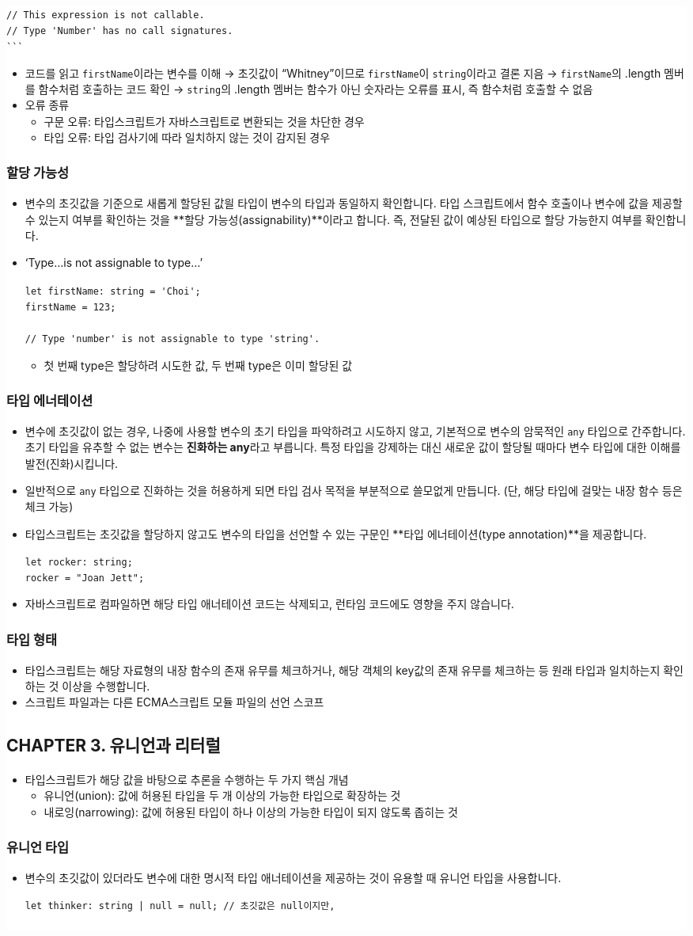     // This expression is not callable.
    // Type 'Number' has no call signatures.
    ```

  - 코드를 읽고 `firstName`이라는 변수를 이해 → 초깃값이 “Whitney”이므로 `firstName`이 `string`이라고 결론 지음 → `firstName`의 .length 멤버를 함수처럼 호출하는 코드 확인 → `string`의 .length 멤버는 함수가 아닌 숫자라는 오류를 표시, 즉 함수처럼 호출할 수 없음
- 오류 종류
  - 구문 오류: 타입스크립트가 자바스크립트로 변환되는 것을 차단한 경우
  - 타입 오류: 타입 검사기에 따라 일치하지 않는 것이 감지된 경우

### 할당 가능성

- 변수의 초깃값을 기준으로 새롭게 할당된 값읠 타입이 변수의 타입과 동일하지 확인합니다. 타입 스크립트에서 함수 호출이나 변수에 값을 제공할 수 있는지 여부를 확인하는 것을 **할당 가능성(assignability)**이라고 합니다. 즉, 전달된 값이 예상된 타입으로 할당 가능한지 여부를 확인합니다.
- ‘Type…is not assignable to type…’

    ```tsx
    let firstName: string = 'Choi';
    firstName = 123;
    
    // Type 'number' is not assignable to type 'string'.
    ```

  - 첫 번째 type은 할당하려 시도한 값, 두 번째 type은 이미 할당된 값

### 타입 에너테이션

- 변수에 초깃값이 없는 경우, 나중에 사용할 변수의 초기 타입을 파악하려고 시도하지 않고, 기본적으로 변수의 암묵적인 `any` 타입으로 간주합니다. 초기 타입을 유추할 수 없는 변수는 **진화하는 any**라고 부릅니다. 특정 타입을 강제하는 대신 새로운 값이 할당될 때마다 변수 타입에 대한 이해를 발전(진화)시킵니다.
- 일반적으로 `any` 타입으로 진화하는 것을 허용하게 되면 타입 검사 목적을 부분적으로 쓸모없게 만듭니다. (단, 해당 타입에 걸맞는 내장 함수 등은 체크 가능)
- 타입스크립트는 초깃값을 할당하지 않고도 변수의 타입을 선언할 수 있는 구문인 **타입 에너테이션(type annotation)**을 제공합니다.

    ```tsx
    let rocker: string;
    rocker = "Joan Jett";
    ```

- 자바스크립트로 컴파일하면 해당 타입 애너테이션 코드는 삭제되고, 런타임 코드에도 영향을 주지 않습니다.

### 타입 형태

- 타입스크립트는 해당 자료형의 내장 함수의 존재 유무를 체크하거나, 해당 객체의 key값의 존재 유무를 체크하는 등 원래 타입과 일치하는지 확인하는 것 이상을 수행합니다.
- 스크립트 파일과는 다른 ECMA스크립트 모듈 파일의 선언 스코프

## CHAPTER 3. 유니언과 리터럴

- 타입스크립트가 해당 값을 바탕으로 추론을 수행하는 두 가지 핵심 개념
  - 유니언(union): 값에 허용된 타입을 두 개 이상의 가능한 타입으로 확장하는 것
  - 내로잉(narrowing): 값에 허용된 타입이 하나 이상의 가능한 타입이 되지 않도록 좁히는 것

### 유니언 타입

- 변수의 초깃값이 있더라도 변수에 대한 명시적 타입 애너테이션을 제공하는 것이 유용할 때 유니언 타입을 사용합니다.

    ```tsx
    let thinker: string | null = null; // 초깃값은 null이지만,
    